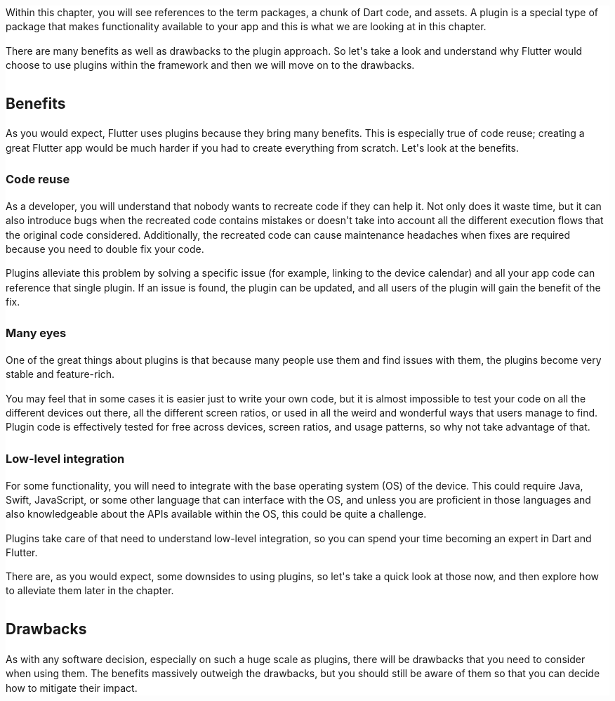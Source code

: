 Within this chapter, you will see references to the term packages, a chunk of Dart code, and assets. A plugin is a special type of package that makes functionality available to your app and this is what we are looking at in this chapter.

There are many benefits as well as drawbacks to the plugin approach. So let's take a look and understand why Flutter would choose to use plugins within the framework and then we will move on to the drawbacks.

## Benefits

As you would expect, Flutter uses plugins because they bring many benefits. This is especially true of code reuse; creating a great Flutter app would be much harder if you had to create everything from scratch. Let's look at the benefits.

### Code reuse

As a developer, you will understand that nobody wants to recreate code if they can help it. Not only does it waste time, but it can also introduce bugs when the recreated code contains mistakes or doesn't take into account all the different execution flows that the original code considered. Additionally, the recreated code can cause maintenance headaches when fixes are required because you need to double fix your code.

Plugins alleviate this problem by solving a specific issue (for example, linking to the device calendar) and all your app code can reference that single plugin. If an issue is found, the plugin can be updated, and all users of the plugin will gain the benefit of the fix.

### Many eyes

One of the great things about plugins is that because many people use them and find issues with them, the plugins become very stable and feature-rich.

You may feel that in some cases it is easier just to write your own code, but it is almost impossible to test your code on all the different devices out there, all the different screen ratios, or used in all the weird and wonderful ways that users manage to find. Plugin code is effectively tested for free across devices, screen ratios, and usage patterns, so why not take advantage of that.

### Low-level integration

For some functionality, you will need to integrate with the base operating system (OS) of the device. This could require Java, Swift, JavaScript, or some other language that can interface with the OS, and unless you are proficient in those languages and also knowledgeable about the APIs available within the OS, this could be quite a challenge.

Plugins take care of that need to understand low-level integration, so you can spend your time becoming an expert in Dart and Flutter.

There are, as you would expect, some downsides to using plugins, so let's take a quick look at those now, and then explore how to alleviate them later in the chapter.

## Drawbacks

As with any software decision, especially on such a huge scale as plugins, there will be drawbacks that you need to consider when using them. The benefits massively outweigh the drawbacks, but you should still be aware of them so that you can decide how to mitigate their impact.
